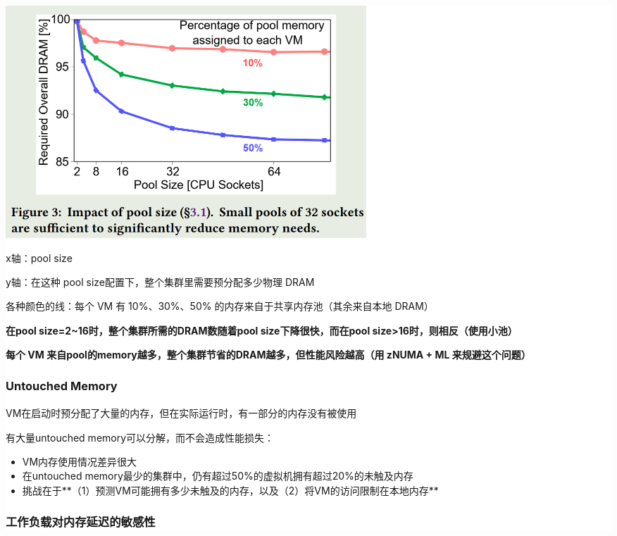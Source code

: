   <img src="..\..\assets\image-20250413040938769.png" alt="image-20250413040938769" style="zoom:50%;" />
  
  x轴：pool size
  
  y轴：在这种 pool size配置下，整个集群里需要预分配多少物理 DRAM
  
  各种颜色的线：每个 VM 有 10%、30%、50% 的内存来自于共享内存池（其余来自本地 DRAM）
  
  **在pool size=2~16时，整个集群所需的DRAM数随着pool size下降很快，而在pool size>16时，则相反（使用小池）**
  
  **每个 VM 来自pool的memory越多，整个集群节省的DRAM越多，但性能风险越高（用 zNUMA + ML 来规避这个问题）**

### Untouched Memory

VM在启动时预分配了大量的内存，但在实际运行时，有一部分的内存没有被使用

有大量untouched memory可以分解，而不会造成性能损失：

* VM内存使用情况差异很大
* 在untouched memory最少的集群中，仍有超过50%的虚拟机拥有超过20%的未触及内存
* 挑战在于**（1）预测VM可能拥有多少未触及的内存，以及（2）将VM的访问限制在本地内存**

### 工作负载对内存延迟的敏感性
